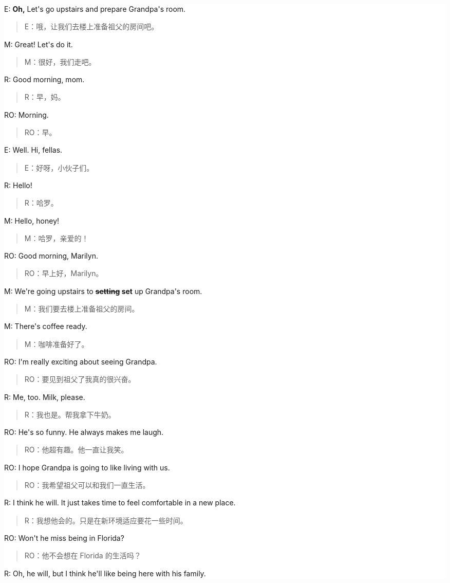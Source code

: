 E: **Oh,** Let's go upstairs and prepare Grandpa's room.

> E：哦，让我们去楼上准备祖父的房间吧。

M: Great! Let's do it.

> M：很好，我们走吧。

R: Good morning, mom.

> R：早，妈。

RO: Morning.

> RO：早。

E: Well. Hi, fellas.

> E：好呀，小伙子们。

R: Hello!

> R：哈罗。

M: Hello, honey!

> M：哈罗，亲爱的！

RO: Good morning, Marilyn.

> RO：早上好，Marilyn。

M: We're going upstairs to **~~setting~~ set** up Grandpa's room.

> M：我们要去楼上准备祖父的房间。

M: There's coffee ready.

> M：咖啡准备好了。

RO: I'm really exciting about seeing Grandpa.

> RO：要见到祖父了我真的很兴奋。

R: Me, too. Milk, please.

> R：我也是。帮我拿下牛奶。

RO: He's so funny. He always makes me laugh.

> RO：他超有趣。他一直让我笑。

RO: I hope Grandpa is going to like living with us.

> RO：我希望祖父可以和我们一直生活。

R: I think he will. It just takes time to feel comfortable in a new place.

> R：我想他会的。只是在新环境适应要花一些时间。

RO: Won't he miss being in Florida?

> RO：他不会想在 Florida 的生活吗？

R: Oh, he will, but I think he'll like being here with his family.
